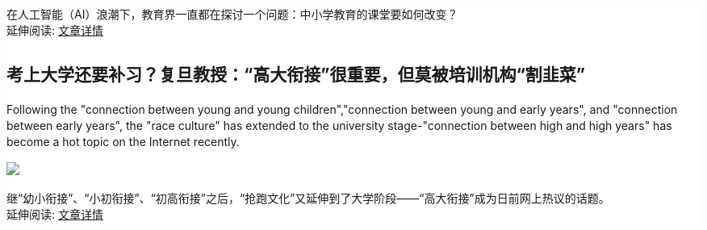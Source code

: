 在人工智能（AI）浪潮下，教育界一直都在探讨一个问题：中小学教育的课堂要如何改变？   
延伸阅读: [文章详情](https://news.cctv.com/2025/08/09/ARTI74hFmWF1TJ50YpcFcgrD250809.shtml)   

<qrcode title="中小学校的未来：成为人工智能强校" image="https://p1.img.cctvpic.com/photoworkspace/2025/08/09/2025080915292194930.jpg" />   

## 考上大学还要补习？复旦教授：“高大衔接”很重要，但莫被培训机构“割韭菜”   
Following the "connection between young and young children","connection between young and early years", and "connection between early years", the "race culture" has extended to the university stage-"connection between high and high years" has become a hot topic on the Internet recently.   

<img src="https://p4.img.cctvpic.com/photoworkspace/2025/08/09/2025080915271458539.jpg" />   

继“幼小衔接”、“小初衔接”、“初高衔接”之后，“抢跑文化”又延伸到了大学阶段——“高大衔接”成为日前网上热议的话题。   
延伸阅读: [文章详情](https://news.cctv.com/2025/08/09/ARTIDl0k7bMaRSUIR3mCnuIc250809.shtml)   

<qrcode title="考上大学还要补习？复旦教授：“高大衔接”很重要，但莫被培训机构“割韭菜”" image="https://p4.img.cctvpic.com/photoworkspace/2025/08/09/2025080915271458539.jpg" />   

